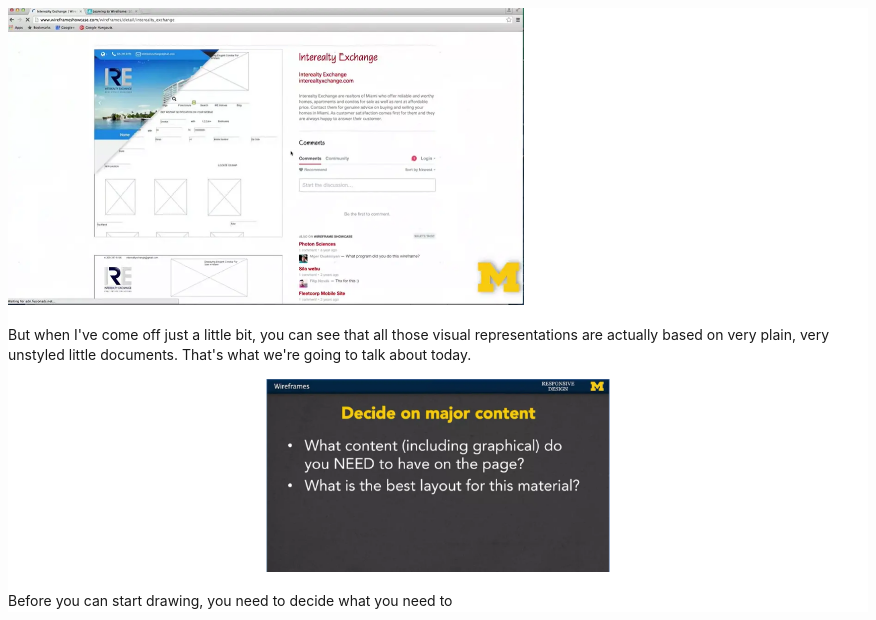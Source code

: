 <img src="./images/image064.webp?raw=true"
  style="width:60%"
  alt="wireframeshowcase.com, #4." />
</p>
<p>But when I&apos;ve come off just a little bit, you can see that all those visual 
representations are actually based on very plain, very unstyled little documents. 
That&apos;s what we&apos;re going to talk about today.</p>


<p align="center" width="100%">
<img src="./images/image065.webp?raw=true"
  style="width:40%"
  alt="Decide on major content." />
</p>
<p>Before you can start drawing, you need to decide what you need to
